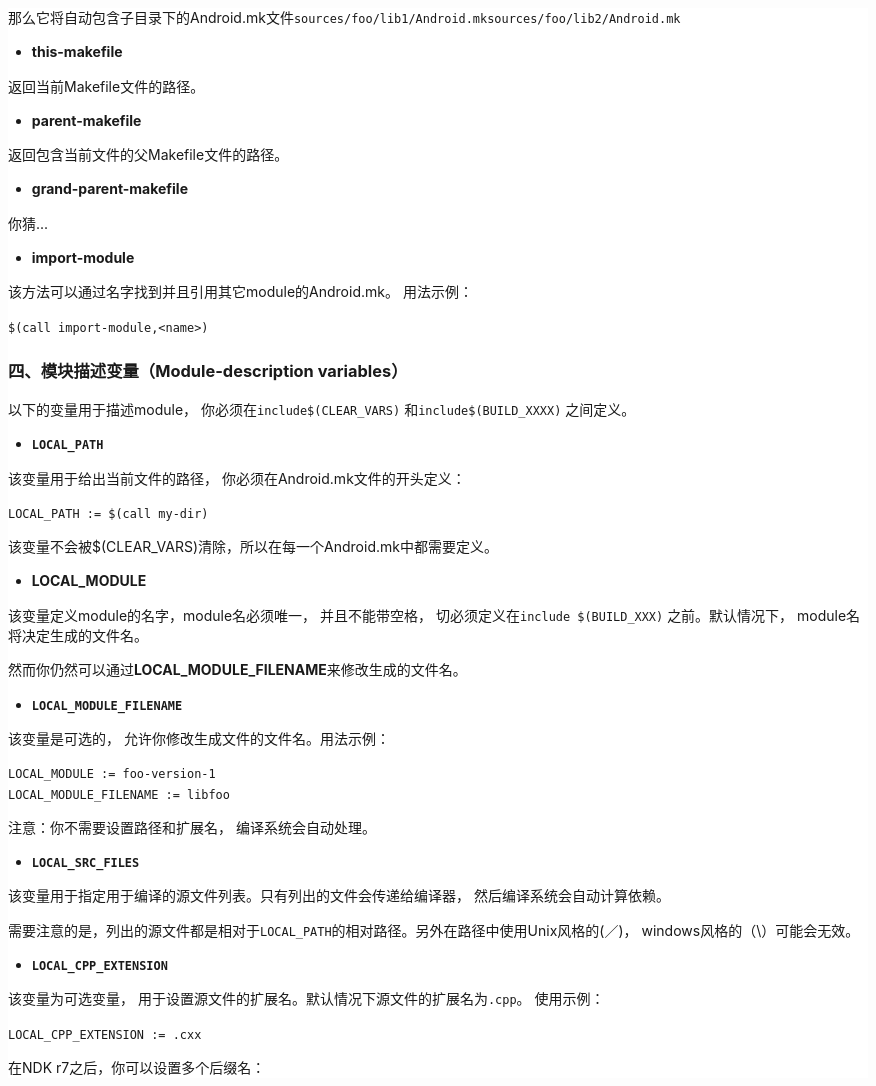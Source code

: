 那么它将自动包含子目录下的Android.mk文件`sources/foo/lib1/Android.mksources/foo/lib2/Android.mk`


* **this-makefile**

返回当前Makefile文件的路径。

* **parent-makefile** 

返回包含当前文件的父Makefile文件的路径。

* **grand-parent-makefile**

你猜...

* **import-module** 

该方法可以通过名字找到并且引用其它module的Android.mk。 用法示例：

`$(call import-module,<name>)`

### 四、模块描述变量（Module-description variables）

以下的变量用于描述module， 你必须在`include$(CLEAR_VARS)` 和`include$(BUILD_XXXX)` 之间定义。

* **`LOCAL_PATH`**

该变量用于给出当前文件的路径， 你必须在Android.mk文件的开头定义：

`LOCAL_PATH := $(call my-dir)`

该变量不会被$(CLEAR_VARS)清除，所以在每一个Android.mk中都需要定义。

* **LOCAL_MODULE**

该变量定义module的名字，module名必须唯一， 并且不能带空格， 切必须定义在`include $(BUILD_XXX)` 之前。默认情况下， module名将决定生成的文件名。

然而你仍然可以通过**LOCAL_MODULE_FILENAME**来修改生成的文件名。

* **`LOCAL_MODULE_FILENAME`** 

该变量是可选的， 允许你修改生成文件的文件名。用法示例：

```
LOCAL_MODULE := foo-version-1
LOCAL_MODULE_FILENAME := libfoo
```

注意：你不需要设置路径和扩展名， 编译系统会自动处理。


* **`LOCAL_SRC_FILES`** 

该变量用于指定用于编译的源文件列表。只有列出的文件会传递给编译器， 然后编译系统会自动计算依赖。

需要注意的是，列出的源文件都是相对于`LOCAL_PATH`的相对路径。另外在路径中使用Unix风格的(／)， windows风格的（\）可能会无效。

* **`LOCAL_CPP_EXTENSION`**

该变量为可选变量， 用于设置源文件的扩展名。默认情况下源文件的扩展名为`.cpp`。 使用示例：

`LOCAL_CPP_EXTENSION := .cxx`

在NDK r7之后，你可以设置多个后缀名：
